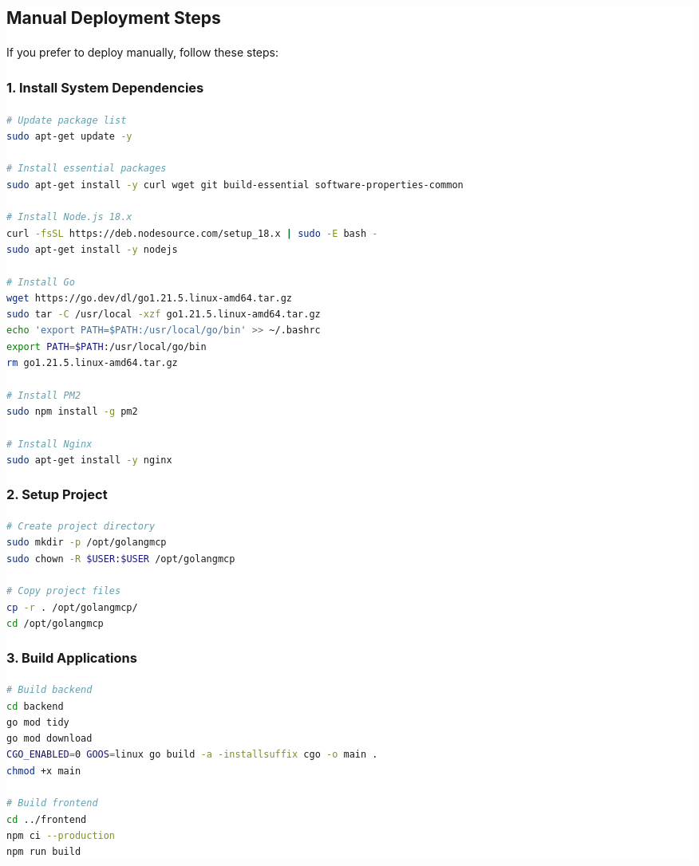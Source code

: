 
## Manual Deployment Steps

If you prefer to deploy manually, follow these steps:

### 1. Install System Dependencies

```bash
# Update package list
sudo apt-get update -y

# Install essential packages
sudo apt-get install -y curl wget git build-essential software-properties-common

# Install Node.js 18.x
curl -fsSL https://deb.nodesource.com/setup_18.x | sudo -E bash -
sudo apt-get install -y nodejs

# Install Go
wget https://go.dev/dl/go1.21.5.linux-amd64.tar.gz
sudo tar -C /usr/local -xzf go1.21.5.linux-amd64.tar.gz
echo 'export PATH=$PATH:/usr/local/go/bin' >> ~/.bashrc
export PATH=$PATH:/usr/local/go/bin
rm go1.21.5.linux-amd64.tar.gz

# Install PM2
sudo npm install -g pm2

# Install Nginx
sudo apt-get install -y nginx
```

### 2. Setup Project

```bash
# Create project directory
sudo mkdir -p /opt/golangmcp
sudo chown -R $USER:$USER /opt/golangmcp

# Copy project files
cp -r . /opt/golangmcp/
cd /opt/golangmcp
```

### 3. Build Applications

```bash
# Build backend
cd backend
go mod tidy
go mod download
CGO_ENABLED=0 GOOS=linux go build -a -installsuffix cgo -o main .
chmod +x main

# Build frontend
cd ../frontend
npm ci --production
npm run build
```
